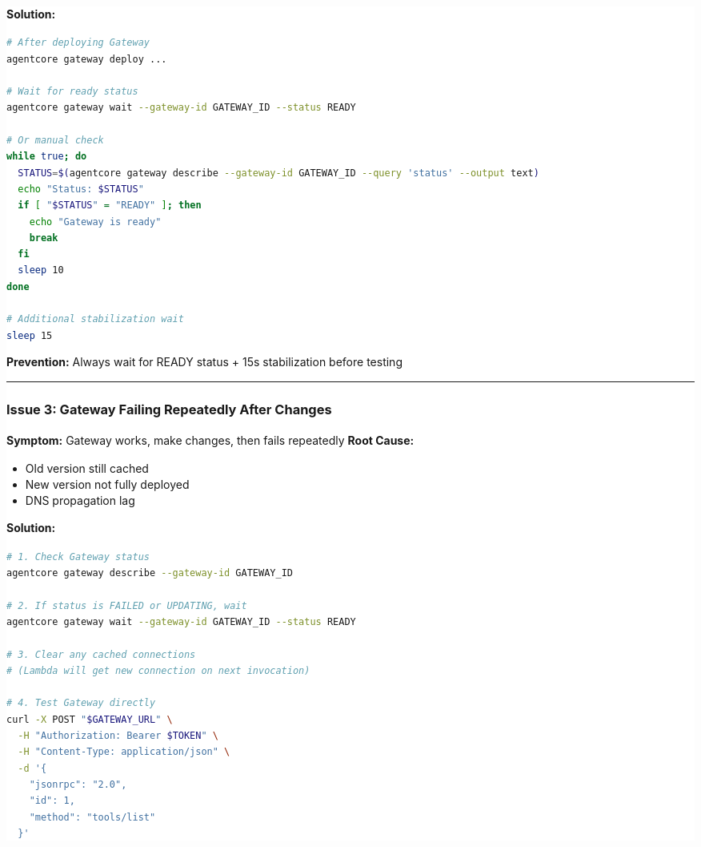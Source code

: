 **Solution:**
```bash
# After deploying Gateway
agentcore gateway deploy ...

# Wait for ready status
agentcore gateway wait --gateway-id GATEWAY_ID --status READY

# Or manual check
while true; do
  STATUS=$(agentcore gateway describe --gateway-id GATEWAY_ID --query 'status' --output text)
  echo "Status: $STATUS"
  if [ "$STATUS" = "READY" ]; then
    echo "Gateway is ready"
    break
  fi
  sleep 10
done

# Additional stabilization wait
sleep 15
```

**Prevention:** Always wait for READY status + 15s stabilization before testing

---

### Issue 3: Gateway Failing Repeatedly After Changes
**Symptom:** Gateway works, make changes, then fails repeatedly
**Root Cause:** 
- Old version still cached
- New version not fully deployed
- DNS propagation lag

**Solution:**
```bash
# 1. Check Gateway status
agentcore gateway describe --gateway-id GATEWAY_ID

# 2. If status is FAILED or UPDATING, wait
agentcore gateway wait --gateway-id GATEWAY_ID --status READY

# 3. Clear any cached connections
# (Lambda will get new connection on next invocation)

# 4. Test Gateway directly
curl -X POST "$GATEWAY_URL" \
  -H "Authorization: Bearer $TOKEN" \
  -H "Content-Type: application/json" \
  -d '{
    "jsonrpc": "2.0",
    "id": 1,
    "method": "tools/list"
  }'
```
